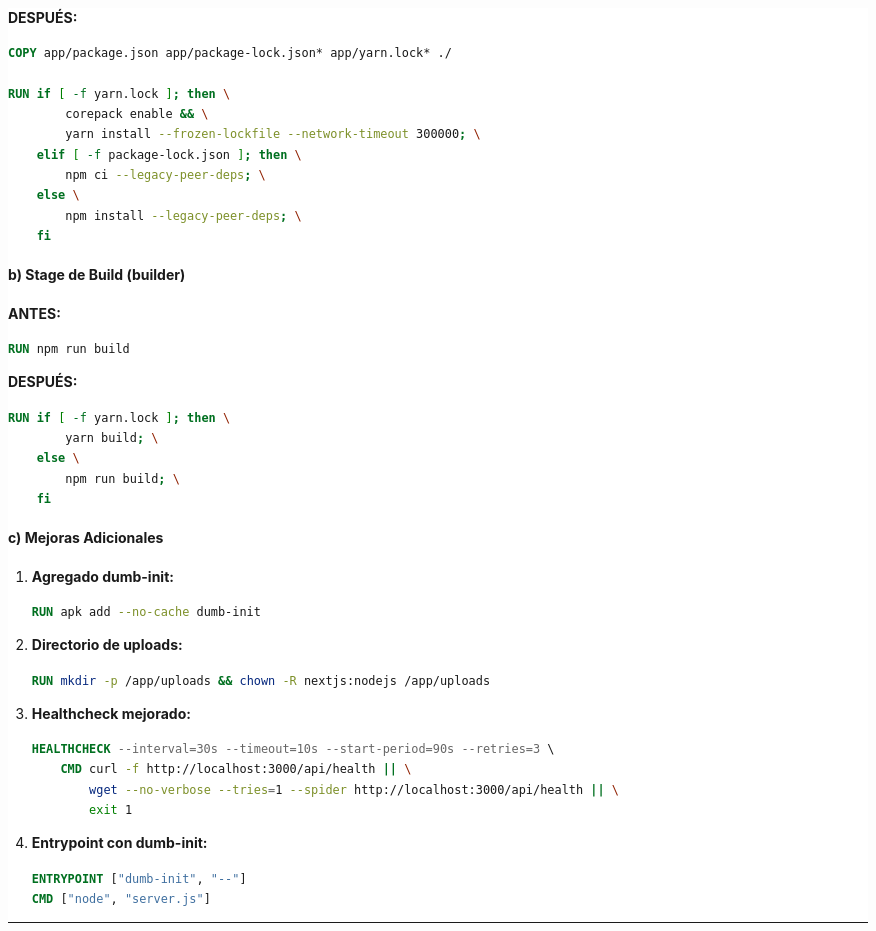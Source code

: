**DESPUÉS:**
```dockerfile
COPY app/package.json app/package-lock.json* app/yarn.lock* ./

RUN if [ -f yarn.lock ]; then \
        corepack enable && \
        yarn install --frozen-lockfile --network-timeout 300000; \
    elif [ -f package-lock.json ]; then \
        npm ci --legacy-peer-deps; \
    else \
        npm install --legacy-peer-deps; \
    fi
```

#### b) Stage de Build (builder)

**ANTES:**
```dockerfile
RUN npm run build
```

**DESPUÉS:**
```dockerfile
RUN if [ -f yarn.lock ]; then \
        yarn build; \
    else \
        npm run build; \
    fi
```

#### c) Mejoras Adicionales

1. **Agregado dumb-init:**
   ```dockerfile
   RUN apk add --no-cache dumb-init
   ```

2. **Directorio de uploads:**
   ```dockerfile
   RUN mkdir -p /app/uploads && chown -R nextjs:nodejs /app/uploads
   ```

3. **Healthcheck mejorado:**
   ```dockerfile
   HEALTHCHECK --interval=30s --timeout=10s --start-period=90s --retries=3 \
       CMD curl -f http://localhost:3000/api/health || \
           wget --no-verbose --tries=1 --spider http://localhost:3000/api/health || \
           exit 1
   ```

4. **Entrypoint con dumb-init:**
   ```dockerfile
   ENTRYPOINT ["dumb-init", "--"]
   CMD ["node", "server.js"]
   ```

---
